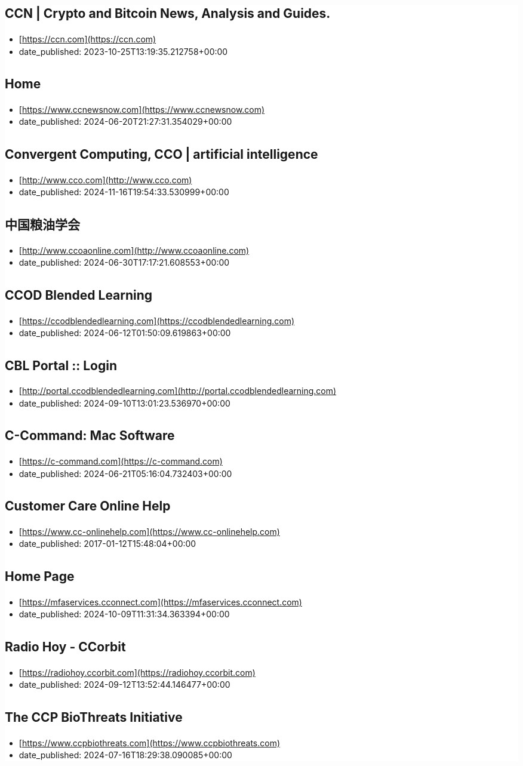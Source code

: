  ## CCN | Crypto and Bitcoin News, Analysis and Guides.
 - [https://ccn.com](https://ccn.com)
 - date_published: 2023-10-25T13:19:35.212758+00:00

 ## Home
 - [https://www.ccnewsnow.com](https://www.ccnewsnow.com)
 - date_published: 2024-06-20T21:27:31.354029+00:00

 ## Convergent Computing, CCO | artificial intelligence
 - [http://www.cco.com](http://www.cco.com)
 - date_published: 2024-11-16T19:54:33.530999+00:00

 ## 中国粮油学会
 - [http://www.ccoaonline.com](http://www.ccoaonline.com)
 - date_published: 2024-06-30T17:17:21.608553+00:00

 ## CCOD Blended Learning
 - [https://ccodblendedlearning.com](https://ccodblendedlearning.com)
 - date_published: 2024-06-12T01:50:09.619863+00:00

 ## CBL Portal :: Login
 - [http://portal.ccodblendedlearning.com](http://portal.ccodblendedlearning.com)
 - date_published: 2024-09-10T13:01:23.536970+00:00

 ## C-Command: Mac Software
 - [https://c-command.com](https://c-command.com)
 - date_published: 2024-06-21T05:16:04.732403+00:00

 ## Customer Care Online Help
 - [https://www.cc-onlinehelp.com](https://www.cc-onlinehelp.com)
 - date_published: 2017-01-12T15:48:04+00:00

 ## Home Page
 - [https://mfaservices.cconnect.com](https://mfaservices.cconnect.com)
 - date_published: 2024-10-09T11:31:34.363394+00:00

 ## Radio Hoy - CCorbit
 - [https://radiohoy.ccorbit.com](https://radiohoy.ccorbit.com)
 - date_published: 2024-09-12T13:52:44.146477+00:00

 ## The CCP BioThreats Initiative
 - [https://www.ccpbiothreats.com](https://www.ccpbiothreats.com)
 - date_published: 2024-07-16T18:29:38.090085+00:00
